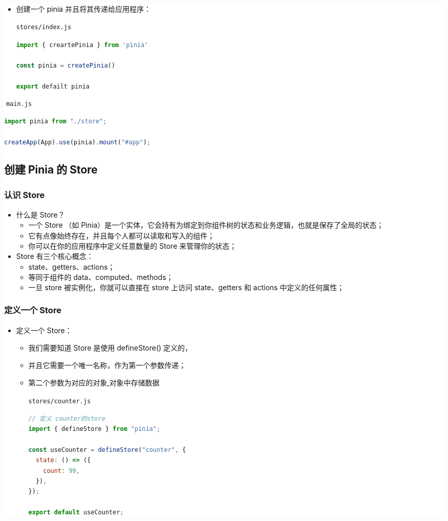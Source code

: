 - 创建一个 pinia 并且将其传递给应用程序：

  `stores/index.js`

  ```js
  import { creartePinia } from 'pinia'

  const pinia = createPinia()

  export defailt pinia
  ```

​ `main.js`

```js
import pinia from "./store";

createApp(App).use(pinia).mount("#app");
```

## 创建 Pinia 的 Store

### 认识 Store

- 什么是 Store？
  - 一个 Store （如 Pinia）是一个实体，它会持有为绑定到你组件树的状态和业务逻辑，也就是保存了全局的状态；
  - 它有点像始终存在，并且每个人都可以读取和写入的组件；
  - 你可以在你的应用程序中定义任意数量的 Store 来管理你的状态；
- Store 有三个核心概念：
  - state、getters、actions；
  - 等同于组件的 data、computed、methods；
  - 一旦 store 被实例化，你就可以直接在 store 上访问 state、getters 和 actions 中定义的任何属性；

### 定义一个 Store

- 定义一个 Store：

  - 我们需要知道 Store 是使用 defineStore() 定义的，

  - 并且它需要一个唯一名称，作为第一个参数传递；

  - 第二个参数为对应的对象,对象中存储数据

    `stores/counter.js`

    ```js
    // 定义 counter的store
    import { defineStore } from "pinia";

    const useCounter = defineStore("counter", {
      state: () => ({
        count: 99,
      }),
    });

    export default useCounter;
    ```
